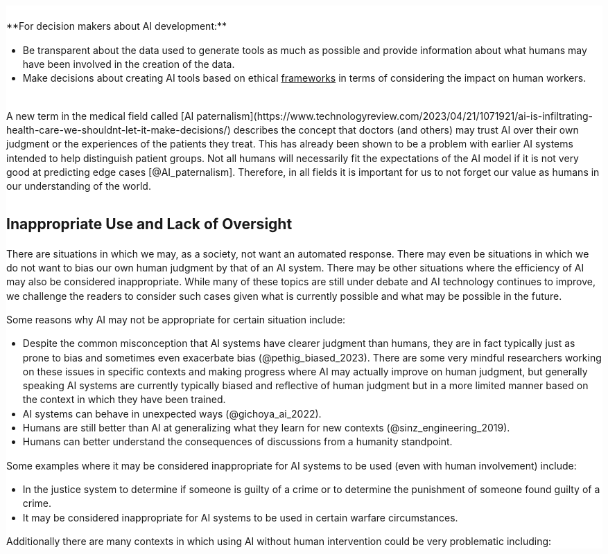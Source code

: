</div>

<br>

<div class = fordev>
**For decision makers about AI development:**

* Be transparent about the data used to generate tools as much as possible and provide information about what humans may have been involved in the creation of the data.
* Make decisions about creating AI tools based on ethical [frameworks](https://journals.sagepub.com/doi/full/10.1177/09637214221091823) in terms of considering the impact on human workers. 
</div>

<br>

<div Class = ethics>
A new term in the medical field called [AI paternalism](https://www.technologyreview.com/2023/04/21/1071921/ai-is-infiltrating-health-care-we-shouldnt-let-it-make-decisions/) describes the concept that doctors (and others) may trust AI over their own judgment or the experiences of the patients they treat. This has already been shown to be a problem with earlier AI systems intended to help distinguish patient groups. Not all humans will necessarily fit the expectations of the AI model if it is not very good at predicting edge cases [@AI_paternalism]. Therefore, in all fields it is important for us to not forget our value as humans in our understanding of the world.
</div>

## Inappropriate Use and Lack of Oversight

There are situations in which we may, as a society, not want an automated response. There may even be situations in which we do not want to bias our own human judgment by that of an AI system. There may be other situations where the efficiency of AI may also be considered inappropriate. While many of these topics are still under debate and AI technology continues to improve, we challenge the readers to consider such cases given what is currently possible and what may be possible in the future. 

Some reasons why AI may not be appropriate for certain situation include:

- Despite the common misconception that AI systems have clearer judgment than humans, they are in fact typically just as prone to bias and sometimes even exacerbate bias (@pethig_biased_2023).  There are some very mindful researchers working on these issues in specific contexts and making progress where AI may actually improve on human judgment, but generally speaking AI systems are currently typically biased and reflective of human judgment but in a more limited manner based on the context in which they have been trained.
- AI systems can behave in unexpected ways (@gichoya_ai_2022).
- Humans are still better than AI at generalizing what they learn for new contexts (@sinz_engineering_2019).
- Humans can better understand the consequences of discussions from a humanity standpoint.

Some examples where it may be considered inappropriate for AI systems to be used (even with human involvement) include:

- In the justice system to determine if someone is guilty of a crime or to determine the punishment of someone found guilty of a crime.
- It may be considered inappropriate for AI systems to be used in certain warfare circumstances.


Additionally there are many contexts in which using AI without human intervention could be very problematic including:
